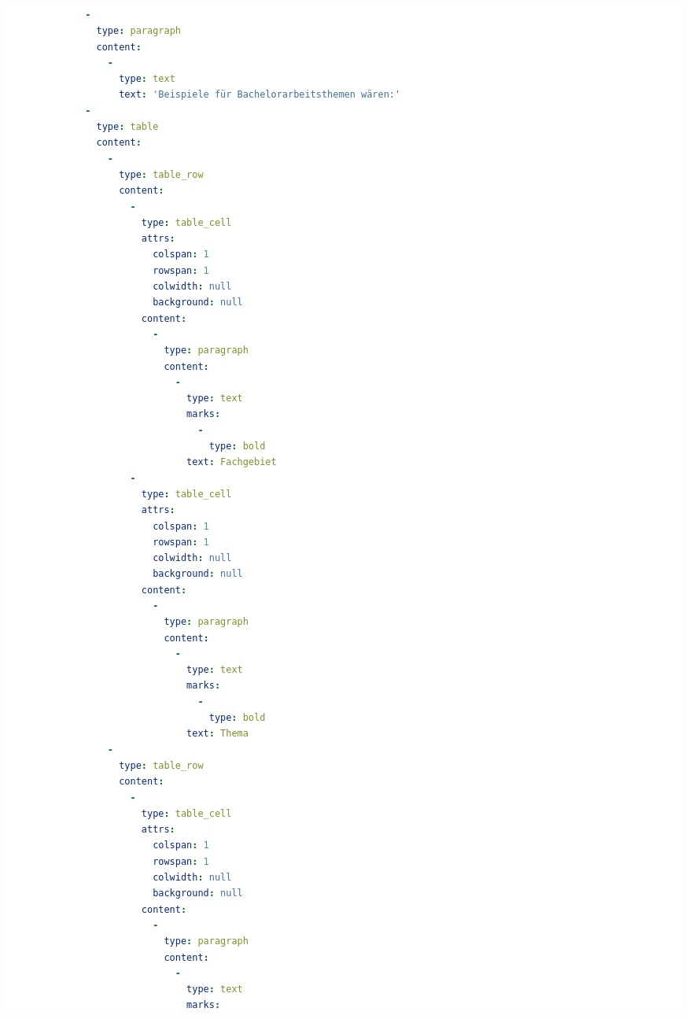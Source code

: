 ```yaml
              -
                type: paragraph
                content:
                  -
                    type: text
                    text: 'Beispiele für Bachelorarbeitsthemen wären:'
              -
                type: table
                content:
                  -
                    type: table_row
                    content:
                      -
                        type: table_cell
                        attrs:
                          colspan: 1
                          rowspan: 1
                          colwidth: null
                          background: null
                        content:
                          -
                            type: paragraph
                            content:
                              -
                                type: text
                                marks:
                                  -
                                    type: bold
                                text: Fachgebiet
                      -
                        type: table_cell
                        attrs:
                          colspan: 1
                          rowspan: 1
                          colwidth: null
                          background: null
                        content:
                          -
                            type: paragraph
                            content:
                              -
                                type: text
                                marks:
                                  -
                                    type: bold
                                text: Thema
                  -
                    type: table_row
                    content:
                      -
                        type: table_cell
                        attrs:
                          colspan: 1
                          rowspan: 1
                          colwidth: null
                          background: null
                        content:
                          -
                            type: paragraph
                            content:
                              -
                                type: text
                                marks:
```